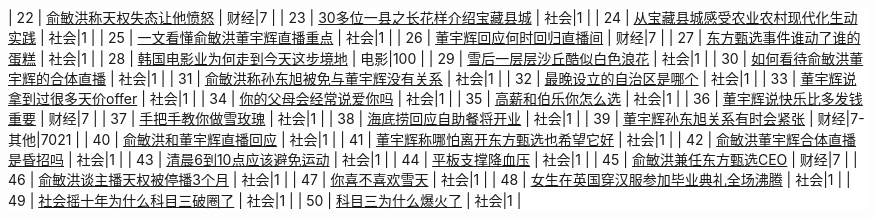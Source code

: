 | 22 | [俞敏洪称天权失态让他愤怒](https://s.weibo.com/weibo?q=%23%E4%BF%9E%E6%95%8F%E6%B4%AA%E7%A7%B0%E5%A4%A9%E6%9D%83%E5%A4%B1%E6%80%81%E8%AE%A9%E4%BB%96%E6%84%A4%E6%80%92%23) | 财经|7 |
| 23 | [30多位一县之长花样介绍宝藏县城](https://s.weibo.com/weibo?q=%2330%E5%A4%9A%E4%BD%8D%E4%B8%80%E5%8E%BF%E4%B9%8B%E9%95%BF%E8%8A%B1%E6%A0%B7%E4%BB%8B%E7%BB%8D%E5%AE%9D%E8%97%8F%E5%8E%BF%E5%9F%8E%23) | 社会|1 |
| 24 | [从宝藏县城感受农业农村现代化生动实践](https://s.weibo.com/weibo?q=%23%E4%BB%8E%E5%AE%9D%E8%97%8F%E5%8E%BF%E5%9F%8E%E6%84%9F%E5%8F%97%E5%86%9C%E4%B8%9A%E5%86%9C%E6%9D%91%E7%8E%B0%E4%BB%A3%E5%8C%96%E7%94%9F%E5%8A%A8%E5%AE%9E%E8%B7%B5%23) | 社会|1 |
| 25 | [一文看懂俞敏洪董宇辉直播重点](https://s.weibo.com/weibo?q=%23%E4%B8%80%E6%96%87%E7%9C%8B%E6%87%82%E4%BF%9E%E6%95%8F%E6%B4%AA%E8%91%A3%E5%AE%87%E8%BE%89%E7%9B%B4%E6%92%AD%E9%87%8D%E7%82%B9%23) | 社会|1 |
| 26 | [董宇辉回应何时回归直播间](https://s.weibo.com/weibo?q=%23%E8%91%A3%E5%AE%87%E8%BE%89%E5%9B%9E%E5%BA%94%E4%BD%95%E6%97%B6%E5%9B%9E%E5%BD%92%E7%9B%B4%E6%92%AD%E9%97%B4%23) | 财经|7 |
| 27 | [东方甄选事件谁动了谁的蛋糕](https://s.weibo.com/weibo?q=%23%E4%B8%9C%E6%96%B9%E7%94%84%E9%80%89%E4%BA%8B%E4%BB%B6%E8%B0%81%E5%8A%A8%E4%BA%86%E8%B0%81%E7%9A%84%E8%9B%8B%E7%B3%95%23) | 社会|1 |
| 28 | [韩国电影业为何走到今天这步境地](https://s.weibo.com/weibo?q=%23%E9%9F%A9%E5%9B%BD%E7%94%B5%E5%BD%B1%E4%B8%9A%E4%B8%BA%E4%BD%95%E8%B5%B0%E5%88%B0%E4%BB%8A%E5%A4%A9%E8%BF%99%E6%AD%A5%E5%A2%83%E5%9C%B0%23) | 电影|100 |
| 29 | [雪后一层层沙丘酷似白色浪花](https://s.weibo.com/weibo?q=%23%E9%9B%AA%E5%90%8E%E4%B8%80%E5%B1%82%E5%B1%82%E6%B2%99%E4%B8%98%E9%85%B7%E4%BC%BC%E7%99%BD%E8%89%B2%E6%B5%AA%E8%8A%B1%23) | 社会|1 |
| 30 | [如何看待俞敏洪董宇辉的合体直播](https://s.weibo.com/weibo?q=%23%E5%A6%82%E4%BD%95%E7%9C%8B%E5%BE%85%E4%BF%9E%E6%95%8F%E6%B4%AA%E8%91%A3%E5%AE%87%E8%BE%89%E7%9A%84%E5%90%88%E4%BD%93%E7%9B%B4%E6%92%AD%23) | 社会|1 |
| 31 | [俞敏洪称孙东旭被免与董宇辉没有关系](https://s.weibo.com/weibo?q=%23%E4%BF%9E%E6%95%8F%E6%B4%AA%E7%A7%B0%E5%AD%99%E4%B8%9C%E6%97%AD%E8%A2%AB%E5%85%8D%E4%B8%8E%E8%91%A3%E5%AE%87%E8%BE%89%E6%B2%A1%E6%9C%89%E5%85%B3%E7%B3%BB%23) | 社会|1 |
| 32 | [最晚设立的自治区是哪个](https://s.weibo.com/weibo?q=%23%E6%9C%80%E6%99%9A%E8%AE%BE%E7%AB%8B%E7%9A%84%E8%87%AA%E6%B2%BB%E5%8C%BA%E6%98%AF%E5%93%AA%E4%B8%AA%23) | 社会|1 |
| 33 | [董宇辉说拿到过很多天价offer](https://s.weibo.com/weibo?q=%23%E8%91%A3%E5%AE%87%E8%BE%89%E8%AF%B4%E6%8B%BF%E5%88%B0%E8%BF%87%E5%BE%88%E5%A4%9A%E5%A4%A9%E4%BB%B7offer%23) | 社会|1 |
| 34 | [你的父母会经常说爱你吗](https://s.weibo.com/weibo?q=%23%E4%BD%A0%E7%9A%84%E7%88%B6%E6%AF%8D%E4%BC%9A%E7%BB%8F%E5%B8%B8%E8%AF%B4%E7%88%B1%E4%BD%A0%E5%90%97%23) | 社会|1 |
| 35 | [高薪和伯乐你怎么选](https://s.weibo.com/weibo?q=%23%E9%AB%98%E8%96%AA%E5%92%8C%E4%BC%AF%E4%B9%90%E4%BD%A0%E6%80%8E%E4%B9%88%E9%80%89%23) | 社会|1 |
| 36 | [董宇辉说快乐比多发钱重要](https://s.weibo.com/weibo?q=%23%E8%91%A3%E5%AE%87%E8%BE%89%E8%AF%B4%E5%BF%AB%E4%B9%90%E6%AF%94%E5%A4%9A%E5%8F%91%E9%92%B1%E9%87%8D%E8%A6%81%23) | 财经|7 |
| 37 | [手把手教你做雪玫瑰](https://s.weibo.com/weibo?q=%23%E6%89%8B%E6%8A%8A%E6%89%8B%E6%95%99%E4%BD%A0%E5%81%9A%E9%9B%AA%E7%8E%AB%E7%91%B0%23) | 社会|1 |
| 38 | [海底捞回应自助餐将开业](https://s.weibo.com/weibo?q=%23%E6%B5%B7%E5%BA%95%E6%8D%9E%E5%9B%9E%E5%BA%94%E8%87%AA%E5%8A%A9%E9%A4%90%E5%B0%86%E5%BC%80%E4%B8%9A%23) | 社会|1 |
| 39 | [董宇辉孙东旭关系有时会紧张](https://s.weibo.com/weibo?q=%23%E8%91%A3%E5%AE%87%E8%BE%89%E5%AD%99%E4%B8%9C%E6%97%AD%E5%85%B3%E7%B3%BB%E6%9C%89%E6%97%B6%E4%BC%9A%E7%B4%A7%E5%BC%A0%23) | 财经|7-其他|7021 |
| 40 | [俞敏洪和董宇辉直播回应](https://s.weibo.com/weibo?q=%23%E4%BF%9E%E6%95%8F%E6%B4%AA%E5%92%8C%E8%91%A3%E5%AE%87%E8%BE%89%E7%9B%B4%E6%92%AD%E5%9B%9E%E5%BA%94%23) | 社会|1 |
| 41 | [董宇辉称哪怕离开东方甄选也希望它好](https://s.weibo.com/weibo?q=%23%E8%91%A3%E5%AE%87%E8%BE%89%E7%A7%B0%E5%93%AA%E6%80%95%E7%A6%BB%E5%BC%80%E4%B8%9C%E6%96%B9%E7%94%84%E9%80%89%E4%B9%9F%E5%B8%8C%E6%9C%9B%E5%AE%83%E5%A5%BD%23) | 社会|1 |
| 42 | [俞敏洪董宇辉合体直播是昏招吗](https://s.weibo.com/weibo?q=%23%E4%BF%9E%E6%95%8F%E6%B4%AA%E8%91%A3%E5%AE%87%E8%BE%89%E5%90%88%E4%BD%93%E7%9B%B4%E6%92%AD%E6%98%AF%E6%98%8F%E6%8B%9B%E5%90%97%23) | 社会|1 |
| 43 | [清晨6到10点应该避免运动](https://s.weibo.com/weibo?q=%23%E6%B8%85%E6%99%A86%E5%88%B010%E7%82%B9%E5%BA%94%E8%AF%A5%E9%81%BF%E5%85%8D%E8%BF%90%E5%8A%A8%23) | 社会|1 |
| 44 | [平板支撑降血压](https://s.weibo.com/weibo?q=%23%E5%B9%B3%E6%9D%BF%E6%94%AF%E6%92%91%E9%99%8D%E8%A1%80%E5%8E%8B%23) | 社会|1 |
| 45 | [俞敏洪兼任东方甄选CEO](https://s.weibo.com/weibo?q=%23%E4%BF%9E%E6%95%8F%E6%B4%AA%E5%85%BC%E4%BB%BB%E4%B8%9C%E6%96%B9%E7%94%84%E9%80%89CEO%23) | 财经|7 |
| 46 | [俞敏洪谈主播天权被停播3个月](https://s.weibo.com/weibo?q=%23%E4%BF%9E%E6%95%8F%E6%B4%AA%E8%B0%88%E4%B8%BB%E6%92%AD%E5%A4%A9%E6%9D%83%E8%A2%AB%E5%81%9C%E6%92%AD3%E4%B8%AA%E6%9C%88%23) | 社会|1 |
| 47 | [你喜不喜欢雪天](https://s.weibo.com/weibo?q=%23%E4%BD%A0%E5%96%9C%E4%B8%8D%E5%96%9C%E6%AC%A2%E9%9B%AA%E5%A4%A9%23) | 社会|1 |
| 48 | [女生在英国穿汉服参加毕业典礼全场沸腾](https://s.weibo.com/weibo?q=%23%E5%A5%B3%E7%94%9F%E5%9C%A8%E8%8B%B1%E5%9B%BD%E7%A9%BF%E6%B1%89%E6%9C%8D%E5%8F%82%E5%8A%A0%E6%AF%95%E4%B8%9A%E5%85%B8%E7%A4%BC%E5%85%A8%E5%9C%BA%E6%B2%B8%E8%85%BE%23) | 社会|1 |
| 49 | [社会摇十年为什么科目三破圈了](https://s.weibo.com/weibo?q=%23%E7%A4%BE%E4%BC%9A%E6%91%87%E5%8D%81%E5%B9%B4%E4%B8%BA%E4%BB%80%E4%B9%88%E7%A7%91%E7%9B%AE%E4%B8%89%E7%A0%B4%E5%9C%88%E4%BA%86%23) | 社会|1 |
| 50 | [科目三为什么爆火了](https://s.weibo.com/weibo?q=%23%E7%A7%91%E7%9B%AE%E4%B8%89%E4%B8%BA%E4%BB%80%E4%B9%88%E7%88%86%E7%81%AB%E4%BA%86%23) | 社会|1 |
